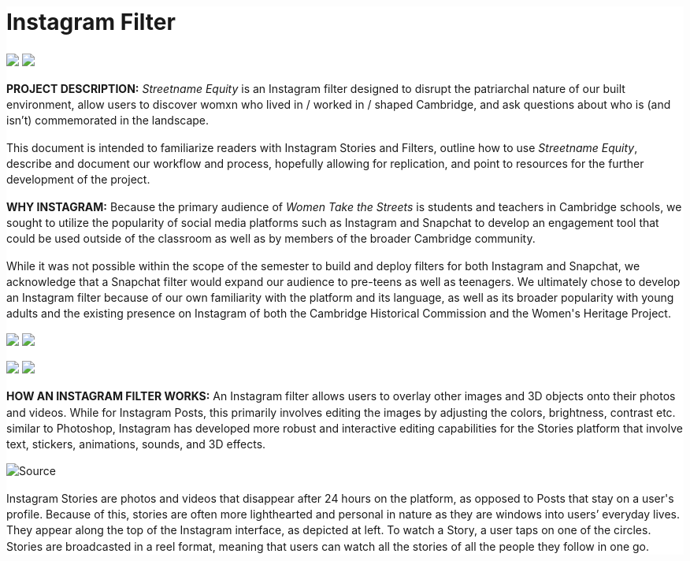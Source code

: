 # Instagram Filter

![](https://paper-attachments.dropbox.com/s_5E72747BDD6A4708A6792180A6599E8E3946FD069C55D5AF2A898909AE635F26_1589214630197_mockup-01.png)
![](https://paper-attachments.dropbox.com/s_5E72747BDD6A4708A6792180A6599E8E3946FD069C55D5AF2A898909AE635F26_1589214605938_mockup-02.png)


**PROJECT DESCRIPTION:**
*Streetname Equity* is an Instagram filter designed to disrupt the patriarchal nature of our built environment, allow users to discover womxn who lived in / worked in / shaped Cambridge, and ask questions about who is (and isn’t) commemorated in the landscape.

This document is intended to familiarize readers with Instagram Stories and Filters, outline how to use *Streetname Equity*, describe and document our workflow and process, hopefully allowing for replication, and point to resources for the further development of the project.


**WHY INSTAGRAM:**
Because the primary audience of *Women Take the Streets* is students and teachers in Cambridge schools, we sought to utilize the popularity of social media platforms such as Instagram and Snapchat to develop an engagement tool that could be used outside of the classroom as well as by members of the broader Cambridge community. 

While it was not possible within the scope of the semester to build and deploy filters for both Instagram and Snapchat, we acknowledge that a Snapchat filter would expand our audience to pre-teens as well as teenagers. We ultimately chose to develop an Instagram filter because of our own familiarity with the platform and its language, as well as its broader popularity with young adults and the existing presence on Instagram of both the Cambridge Historical Commission and the Women's Heritage Project.


![](https://paper-attachments.dropbox.com/s_11F2E625E2B0B5695C36D6F45F8F6F3671F31C23074598B1E5ACAAA63EB88914_1585246703483_image.png)
![](https://paper-attachments.dropbox.com/s_11F2E625E2B0B5695C36D6F45F8F6F3671F31C23074598B1E5ACAAA63EB88914_1585246789921_image.png)

![](https://paper-attachments.dropbox.com/s_11F2E625E2B0B5695C36D6F45F8F6F3671F31C23074598B1E5ACAAA63EB88914_1585252024340_image.png)
![](https://paper-attachments.dropbox.com/s_11F2E625E2B0B5695C36D6F45F8F6F3671F31C23074598B1E5ACAAA63EB88914_1585252076464_image.png)


**HOW AN INSTAGRAM FILTER WORKS:**
An Instagram filter allows users to overlay other images and 3D objects onto their photos and videos. While for Instagram Posts, this primarily involves editing the images by adjusting the colors, brightness, contrast etc. similar to Photoshop, Instagram has developed more robust and interactive editing capabilities for the Stories platform that involve text, stickers, animations, sounds, and 3D effects.  

![Source](https://i2.wp.com/insta-go.it/wp-content/uploads/2018/10/InstagramStories-blog-MAIN810x440.jpg?fit=810%2C440&ssl=1&resize=1200%2C900)


Instagram Stories are photos and videos that disappear after 24 hours on the platform, as opposed to Posts that stay on a user's profile. Because of this, stories are often more lighthearted and personal in nature as they are windows into users’ everyday lives. They appear along the top of the Instagram interface, as depicted at left. To watch a Story, a user taps on one of the circles. Stories are broadcasted in a reel format, meaning that users can watch all the stories of all the people they follow in one go. 
